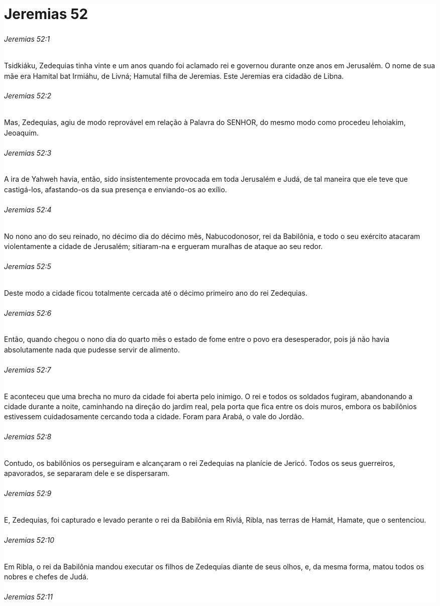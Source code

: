 # Jeremias 52

###### Jeremias 52:1

Tsidkiáku, Zedequias tinha vinte e um anos quando foi aclamado rei e governou durante onze anos em Jerusalém. O nome de sua mãe era Hamital bat Irmiáhu, de Livná; Hamutal filha de Jeremias. Este Jeremias era cidadão de Libna.

###### Jeremias 52:2

Mas, Zedequias, agiu de modo reprovável em relação à Palavra do SENHOR, do mesmo modo como procedeu Iehoiakim, Jeoaquim.

###### Jeremias 52:3

A ira de Yahweh havia, então, sido insistentemente provocada em toda Jerusalém e Judá, de tal maneira que ele teve que castigá-los, afastando-os da sua presença e enviando-os ao exílio.

###### Jeremias 52:4

No nono ano do seu reinado, no décimo dia do décimo mês, Nabucodonosor, rei da Babilônia, e todo o seu exército atacaram violentamente a cidade de Jerusalém; sitiaram-na e ergueram muralhas de ataque ao seu redor.

###### Jeremias 52:5

Deste modo a cidade ficou totalmente cercada até o décimo primeiro ano do rei Zedequias.

###### Jeremias 52:6

Então, quando chegou o nono dia do quarto mês o estado de fome entre o povo era desesperador, pois já não havia absolutamente nada que pudesse servir de alimento.

###### Jeremias 52:7

E aconteceu que uma brecha no muro da cidade foi aberta pelo inimigo. O rei e todos os soldados fugiram, abandonando a cidade durante a noite, caminhando na direção do jardim real, pela porta que fica entre os dois muros, embora os babilônios estivessem cuidadosamente cercando toda a cidade. Foram para Arabá, o vale do Jordão.

###### Jeremias 52:8

Contudo, os babilônios os perseguiram e alcançaram o rei Zedequias na planície de Jericó. Todos os seus guerreiros, apavorados, se separaram dele e se dispersaram.

###### Jeremias 52:9

E, Zedequias, foi capturado e levado perante o rei da Babilônia em Rivlá, Ribla, nas terras de Hamát, Hamate, que o sentenciou.

###### Jeremias 52:10

Em Ribla, o rei da Babilônia mandou executar os filhos de Zedequias diante de seus olhos, e, da mesma forma, matou todos os nobres e chefes de Judá.

###### Jeremias 52:11
